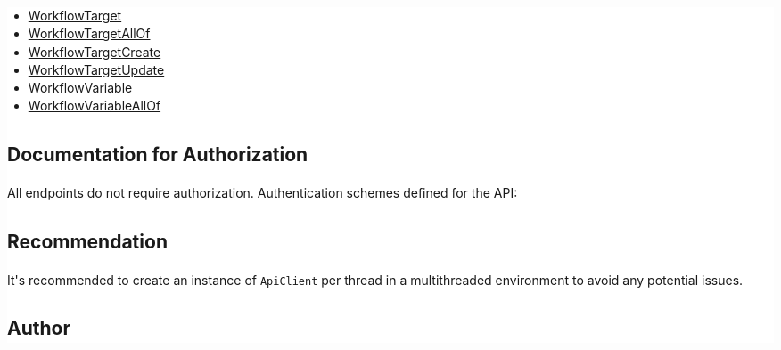  - [WorkflowTarget](docs/WorkflowTarget.md)
 - [WorkflowTargetAllOf](docs/WorkflowTargetAllOf.md)
 - [WorkflowTargetCreate](docs/WorkflowTargetCreate.md)
 - [WorkflowTargetUpdate](docs/WorkflowTargetUpdate.md)
 - [WorkflowVariable](docs/WorkflowVariable.md)
 - [WorkflowVariableAllOf](docs/WorkflowVariableAllOf.md)


## Documentation for Authorization

All endpoints do not require authorization.
Authentication schemes defined for the API:

## Recommendation

It's recommended to create an instance of `ApiClient` per thread in a multithreaded environment to avoid any potential issues.

## Author



